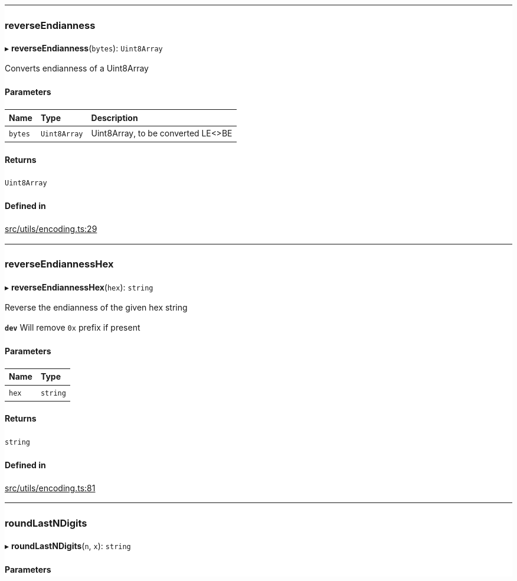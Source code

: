 ___

### reverseEndianness

▸ **reverseEndianness**(`bytes`): `Uint8Array`

Converts endianness of a Uint8Array

#### Parameters

| Name | Type | Description |
| :------ | :------ | :------ |
| `bytes` | `Uint8Array` | Uint8Array, to be converted LE<>BE |

#### Returns

`Uint8Array`

#### Defined in

[src/utils/encoding.ts:29](https://github.com/interlay/interbtc-js/blob/f88be88/src/utils/encoding.ts#L29)

___

### reverseEndiannessHex

▸ **reverseEndiannessHex**(`hex`): `string`

Reverse the endianness of the given hex string

**`dev`** Will remove `0x` prefix if present

#### Parameters

| Name | Type |
| :------ | :------ |
| `hex` | `string` |

#### Returns

`string`

#### Defined in

[src/utils/encoding.ts:81](https://github.com/interlay/interbtc-js/blob/f88be88/src/utils/encoding.ts#L81)

___

### roundLastNDigits

▸ **roundLastNDigits**(`n`, `x`): `string`

#### Parameters
